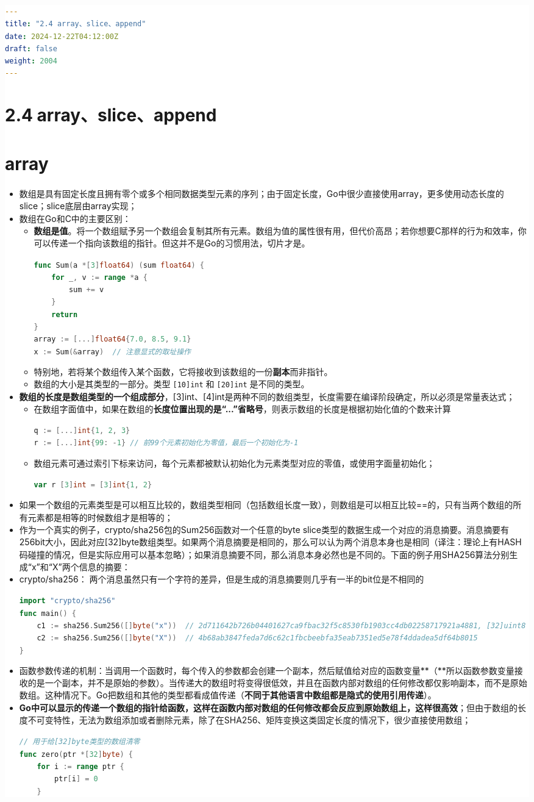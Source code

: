 ```yaml
---
title: "2.4 array、slice、append"
date: 2024-12-22T04:12:00Z
draft: false
weight: 2004
---
```


# 2.4 array、slice、append

# array

- 数组是具有固定长度且拥有零个或多个相同数据类型元素的序列；由于固定长度，Go中很少直接使用array，更多使用动态长度的slice；slice底层由array实现；
- 数组在Go和C中的主要区别：
    - **数组是值**。将一个数组赋予另一个数组会复制其所有元素。数组为值的属性很有用，但代价高昂；若你想要C那样的行为和效率，你可以传递一个指向该数组的指针。但这并不是Go的习惯用法，切片才是。
        ```go
        func Sum(a *[3]float64) (sum float64) {
        	for _, v := range *a {
        		sum += v
        	}
        	return
        }
        array := [...]float64{7.0, 8.5, 9.1}
        x := Sum(&array)  // 注意显式的取址操作
        ```
    - 特别地，若将某个数组传入某个函数，它将接收到该数组的一份**副本**而非指针。
    - 数组的大小是其类型的一部分。类型 `[10]int` 和 `[20]int` 是不同的类型。
- **数组的长度是数组类型的一个组成部分**，[3]int、[4]int是两种不同的数组类型，长度需要在编译阶段确定，所以必须是常量表达式；
    - 在数组字面值中，如果在数组的**长度位置出现的是“...”省略号**，则表示数组的长度是根据初始化值的个数来计算
        ```go
        q := [...]int{1, 2, 3}
        r := [...]int{99: -1} // 前99个元素初始化为零值，最后一个初始化为-1
        ```
    - 数组元素可通过索引下标来访问，每个元素都被默认初始化为元素类型对应的零值，或使用字面量初始化；
        ```go
        var r [3]int = [3]int{1, 2}
        ```
- 如果一个数组的元素类型是可以相互比较的，数组类型相同（包括数组长度一致），则数组是可以相互比较==的，只有当两个数组的所有元素都是相等的时候数组才是相等的；
- 作为一个真实的例子，crypto/sha256包的Sum256函数对一个任意的byte slice类型的数据生成一个对应的消息摘要。消息摘要有256bit大小，因此对应[32]byte数组类型。如果两个消息摘要是相同的，那么可以认为两个消息本身也是相同（译注：理论上有HASH码碰撞的情况，但是实际应用可以基本忽略）；如果消息摘要不同，那么消息本身必然也是不同的。下面的例子用SHA256算法分别生成“x”和“X”两个信息的摘要：
- crypto/sha256： 两个消息虽然只有一个字符的差异，但是生成的消息摘要则几乎有一半的bit位是不相同的
    ```go
    import "crypto/sha256"
    func main() {
        c1 := sha256.Sum256([]byte("x"))  // 2d711642b726b04401627ca9fbac32f5c8530fb1903cc4db02258717921a4881, [32]uint8
        c2 := sha256.Sum256([]byte("X"))  // 4b68ab3847feda7d6c62c1fbcbeebfa35eab7351ed5e78f4ddadea5df64b8015
    }
    ```
- 函数参数传递的机制：当调用一个函数时，每个传入的参数都会创建一个副本，然后赋值给对应的函数变量**（**所以函数参数变量接收的是一个副本，并不是原始的参数）。当传递大的数组时将变得很低效，并且在函数内部对数组的任何修改都仅影响副本，而不是原始数组。这种情况下。Go把数组和其他的类型都看成值传递（**不同于其他语言中数组都是隐式的使用引用传递**）。
- **Go中可以显示的传递一个数组的指针给函数，这样在函数内部对数组的任何修改都会反应到原始数组上，这样很高效**；但由于数组的长度不可变特性，无法为数组添加或者删除元素，除了在SHA256、矩阵变换这类固定长度的情况下，很少直接使用数组；
    ```go
    // 用于给[32]byte类型的数组清零
    func zero(ptr *[32]byte) {
        for i := range ptr {
            ptr[i] = 0
        }